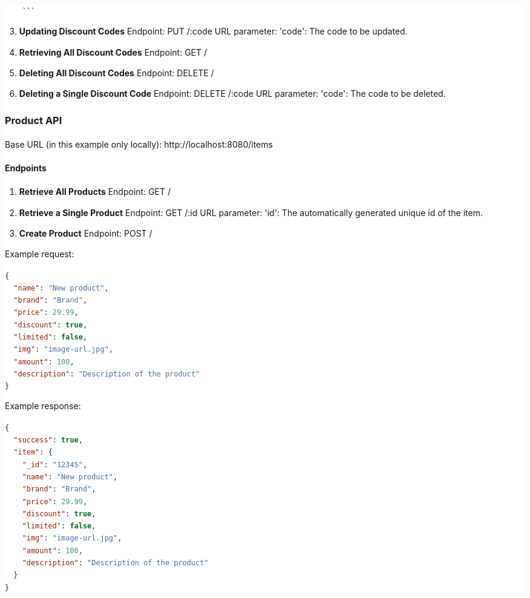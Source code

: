         ```

3.  **Updating Discount Codes**
    Endpoint: PUT /:code
    URL parameter: 'code': The code to be updated.

4.  **Retrieving All Discount Codes**
    Endpoint: GET /

5.  **Deleting All Discount Codes**
    Endpoint: DELETE /

6.  **Deleting a Single Discount Code**
    Endpoint: DELETE /:code
    URL parameter: 'code': The code to be deleted.

### Product API

Base URL (in this example only locally): http://localhost:8080/items

#### Endpoints

1. **Retrieve All Products**
   Endpoint: GET /

2. **Retrieve a Single Product**
   Endpoint: GET /:id
   URL parameter: 'id': The automatically generated unique id of the item.

3. **Create Product**
   Endpoint: POST /

Example request:

```json
{
  "name": "New product",
  "brand": "Brand",
  "price": 29.99,
  "discount": true,
  "limited": false,
  "img": "image-url.jpg",
  "amount": 100,
  "description": "Description of the product"
}
```

Example response:

```json
{
  "success": true,
  "item": {
    "_id": "12345",
    "name": "New product",
    "brand": "Brand",
    "price": 29.99,
    "discount": true,
    "limited": false,
    "img": "image-url.jpg",
    "amount": 100,
    "description": "Description of the product"
  }
}
```
